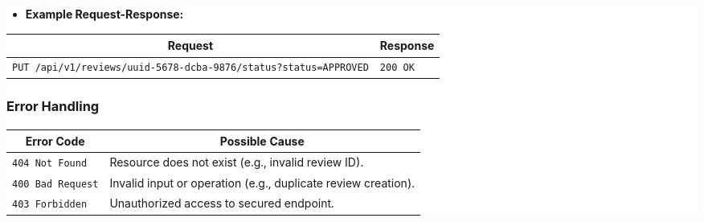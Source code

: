 - **Example Request-Response:**

| **Request**                                                      | **Response** |
|------------------------------------------------------------------|--------------|
| `PUT /api/v1/reviews/uuid-5678-dcba-9876/status?status=APPROVED` | `200 OK`     |

### **Error Handling**

| **Error Code**    | **Possible Cause**                                            |
|-------------------|---------------------------------------------------------------|
| `404 Not Found`   | Resource does not exist (e.g., invalid review ID).            |
| `400 Bad Request` | Invalid input or operation (e.g., duplicate review creation). |
| `403 Forbidden`   | Unauthorized access to secured endpoint.                      |
